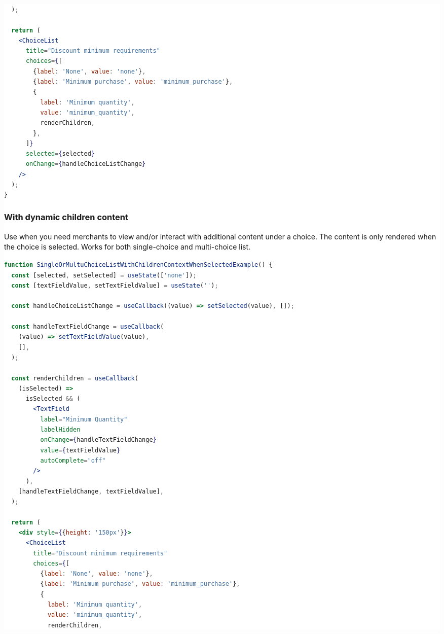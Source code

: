 ```jsx
  );

  return (
    <ChoiceList
      title="Discount minimum requirements"
      choices={[
        {label: 'None', value: 'none'},
        {label: 'Minimum purchase', value: 'minimum_purchase'},
        {
          label: 'Minimum quantity',
          value: 'minimum_quantity',
          renderChildren,
        },
      ]}
      selected={selected}
      onChange={handleChoiceListChange}
    />
  );
}
```

### With dynamic children content

Use when you need merchants to view and/or interact with additional content under a choice. The content is only rendered when the choice is selected. Works for both single-choice and multi-choice list.

```jsx
function SingleOrMultuChoiceListWithChildrenContextWhenSelectedExample() {
  const [selected, setSelected] = useState(['none']);
  const [textFieldValue, setTextFieldValue] = useState('');

  const handleChoiceListChange = useCallback((value) => setSelected(value), []);

  const handleTextFieldChange = useCallback(
    (value) => setTextFieldValue(value),
    [],
  );

  const renderChildren = useCallback(
    (isSelected) =>
      isSelected && (
        <TextField
          label="Minimum Quantity"
          labelHidden
          onChange={handleTextFieldChange}
          value={textFieldValue}
          autoComplete="off"
        />
      ),
    [handleTextFieldChange, textFieldValue],
  );

  return (
    <div style={{height: '150px'}}>
      <ChoiceList
        title="Discount minimum requirements"
        choices={[
          {label: 'None', value: 'none'},
          {label: 'Minimum purchase', value: 'minimum_purchase'},
          {
            label: 'Minimum quantity',
            value: 'minimum_quantity',
            renderChildren,
```